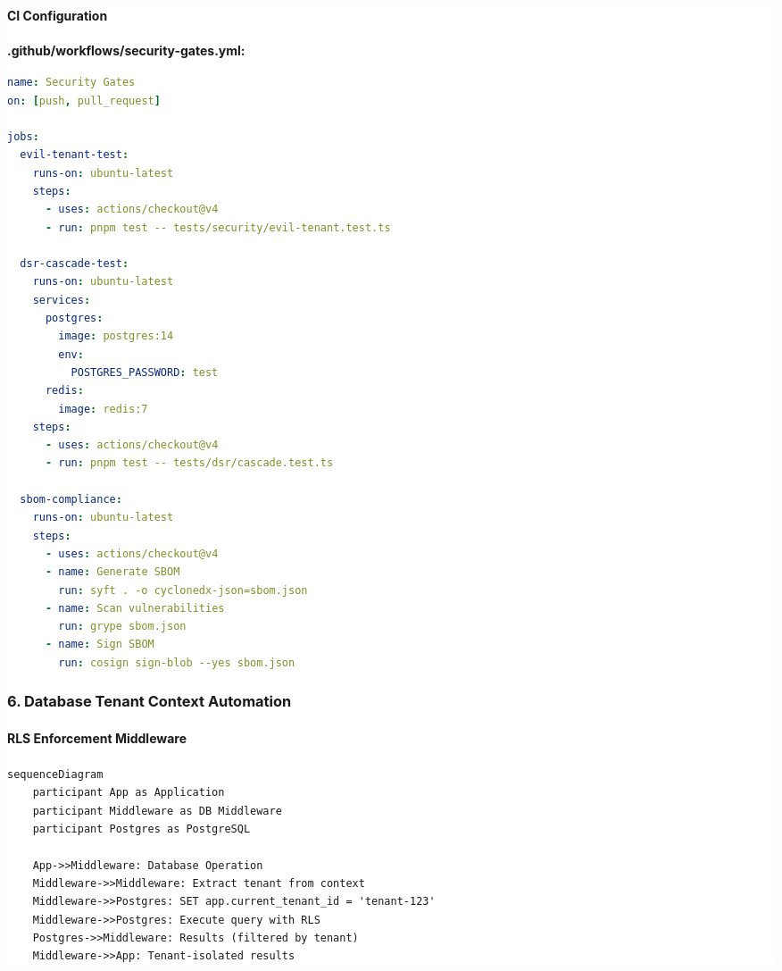 #### CI Configuration

**.github/workflows/security-gates.yml:**
```yaml
name: Security Gates
on: [push, pull_request]

jobs:
  evil-tenant-test:
    runs-on: ubuntu-latest
    steps:
      - uses: actions/checkout@v4
      - run: pnpm test -- tests/security/evil-tenant.test.ts
      
  dsr-cascade-test:
    runs-on: ubuntu-latest
    services:
      postgres:
        image: postgres:14
        env:
          POSTGRES_PASSWORD: test
      redis:
        image: redis:7
    steps:
      - uses: actions/checkout@v4
      - run: pnpm test -- tests/dsr/cascade.test.ts
      
  sbom-compliance:
    runs-on: ubuntu-latest
    steps:
      - uses: actions/checkout@v4
      - name: Generate SBOM
        run: syft . -o cyclonedx-json=sbom.json
      - name: Scan vulnerabilities
        run: grype sbom.json
      - name: Sign SBOM
        run: cosign sign-blob --yes sbom.json
```

### 6. Database Tenant Context Automation

#### RLS Enforcement Middleware

```mermaid
sequenceDiagram
    participant App as Application
    participant Middleware as DB Middleware
    participant Postgres as PostgreSQL
    
    App->>Middleware: Database Operation
    Middleware->>Middleware: Extract tenant from context
    Middleware->>Postgres: SET app.current_tenant_id = 'tenant-123'
    Middleware->>Postgres: Execute query with RLS
    Postgres->>Middleware: Results (filtered by tenant)
    Middleware->>App: Tenant-isolated results
```
